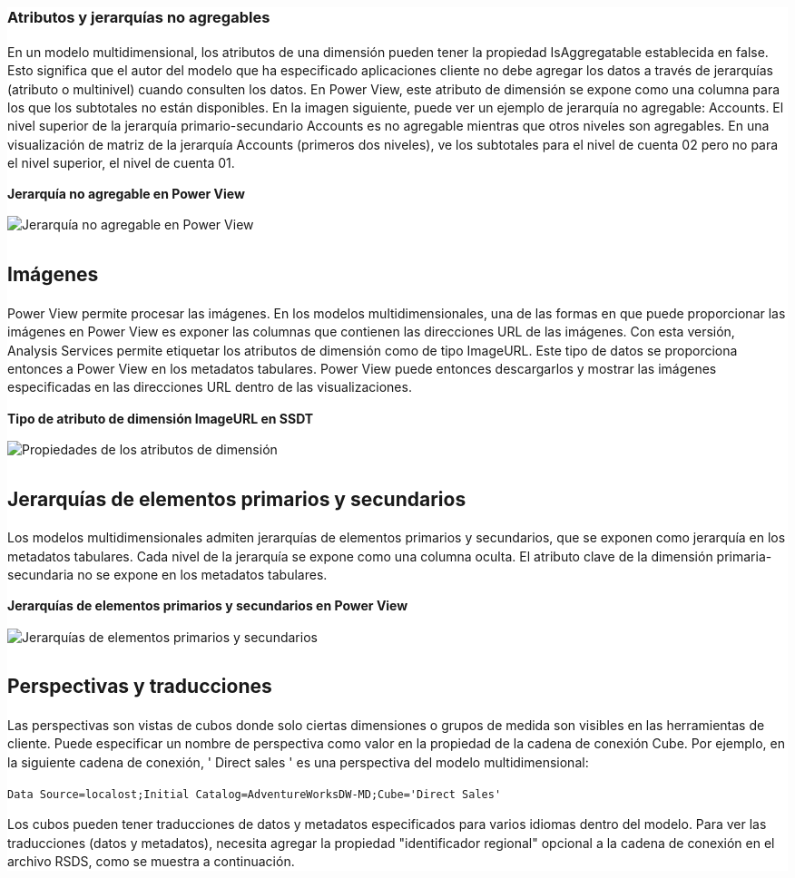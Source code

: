 ### <a name="non-aggregatable-attributeshierarchies"></a>Atributos y jerarquías no agregables  
 En un modelo multidimensional, los atributos de una dimensión pueden tener la propiedad IsAggregatable establecida en false. Esto significa que el autor del modelo que ha especificado aplicaciones cliente no debe agregar los datos a través de jerarquías (atributo o multinivel) cuando consulten los datos. En Power View, este atributo de dimensión se expone como una columna para los que los subtotales no están disponibles. En la imagen siguiente, puede ver un ejemplo de jerarquía no agregable: Accounts. El nivel superior de la jerarquía primario-secundario Accounts es no agregable mientras que otros niveles son agregables. En una visualización de matriz de la jerarquía Accounts (primeros dos niveles), ve los subtotales para el nivel de cuenta 02 pero no para el nivel superior, el nivel de cuenta 01.  
  
 **Jerarquía no agregable en Power View**  
  
 ![Jerarquía no agregable en Power View](../media/daxmd-nonaggrattrib.gif "Jerarquía no agregable de Power View")  
  
## <a name="images"></a>Imágenes  
 Power View permite procesar las imágenes. En los modelos multidimensionales, una de las formas en que puede proporcionar las imágenes en Power View es exponer las columnas que contienen las direcciones URL de las imágenes. Con esta versión, Analysis Services permite etiquetar los atributos de dimensión como de tipo ImageURL. Este tipo de datos se proporciona entonces a Power View en los metadatos tabulares. Power View puede entonces descargarlos y mostrar las imágenes especificadas en las direcciones URL dentro de las visualizaciones.  
  
 **Tipo de atributo de dimensión ImageURL en SSDT**  
  
 ![Propiedades de los atributos de dimensión](../media/daxmd-dimattribute-properties.gif "Propiedades de los atributos de dimensión")  
  
## <a name="parent-child-hierarchies"></a>Jerarquías de elementos primarios y secundarios  
 Los modelos multidimensionales admiten jerarquías de elementos primarios y secundarios, que se exponen como jerarquía en los metadatos tabulares. Cada nivel de la jerarquía se expone como una columna oculta. El atributo clave de la dimensión primaria-secundaria no se expone en los metadatos tabulares.  
  
 **Jerarquías de elementos primarios y secundarios en Power View**  
  
 ![Jerarquías de elementos primarios y secundarios](../media/daxmd-ssdt-hierarchies.gif "Jerarquías de elementos primarios y secundarios")  
  
## <a name="perspectives-and-translations"></a>Perspectivas y traducciones  
 Las perspectivas son vistas de cubos donde solo ciertas dimensiones o grupos de medida son visibles en las herramientas de cliente. Puede especificar un nombre de perspectiva como valor en la propiedad de la cadena de conexión Cube. Por ejemplo, en la siguiente cadena de conexión, ' Direct sales ' es una perspectiva del modelo multidimensional:  
  
 `Data Source=localost;Initial Catalog=AdventureWorksDW-MD;Cube='Direct Sales'`  
  
 Los cubos pueden tener traducciones de datos y metadatos especificados para varios idiomas dentro del modelo. Para ver las traducciones (datos y metadatos), necesita agregar la propiedad "identificador regional" opcional a la cadena de conexión en el archivo RSDS, como se muestra a continuación.  
  